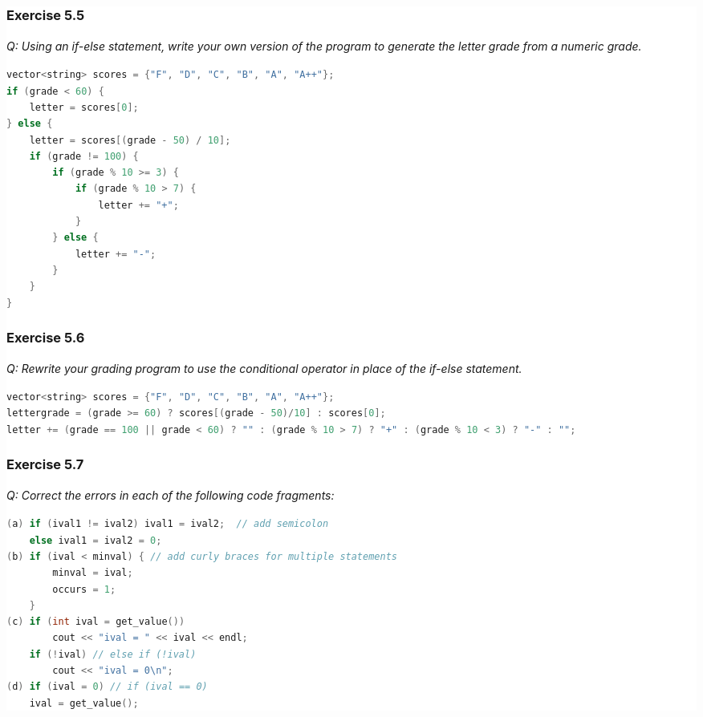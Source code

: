 

### Exercise 5.5

*Q: Using an if-else statement, write your own version of the program to generate the letter grade from a numeric grade.*

```c++
vector<string> scores = {"F", "D", "C", "B", "A", "A++"};
if (grade < 60) {
    letter = scores[0];
} else {
    letter = scores[(grade - 50) / 10];
    if (grade != 100) {
        if (grade % 10 >= 3) {
            if (grade % 10 > 7) {
                letter += "+";
            }
        } else {
            letter += "-";
        }
    } 
}
```



### Exercise 5.6

*Q: Rewrite your grading program to use the conditional operator in place of the if-else statement.*

```c++
vector<string> scores = {"F", "D", "C", "B", "A", "A++"};
lettergrade = (grade >= 60) ? scores[(grade - 50)/10] : scores[0];
letter += (grade == 100 || grade < 60) ? "" : (grade % 10 > 7) ? "+" : (grade % 10 < 3) ? "-" : "";
```



### Exercise 5.7

*Q: Correct the errors in each of the following code fragments:*

```c++
(a) if (ival1 != ival2) ival1 = ival2;  // add semicolon
    else ival1 = ival2 = 0;
(b) if (ival < minval) { // add curly braces for multiple statements
        minval = ival;
        occurs = 1;
    }
(c) if (int ival = get_value())
        cout << "ival = " << ival << endl;
    if (!ival) // else if (!ival)
        cout << "ival = 0\n";
(d) if (ival = 0) // if (ival == 0)
    ival = get_value();
```
